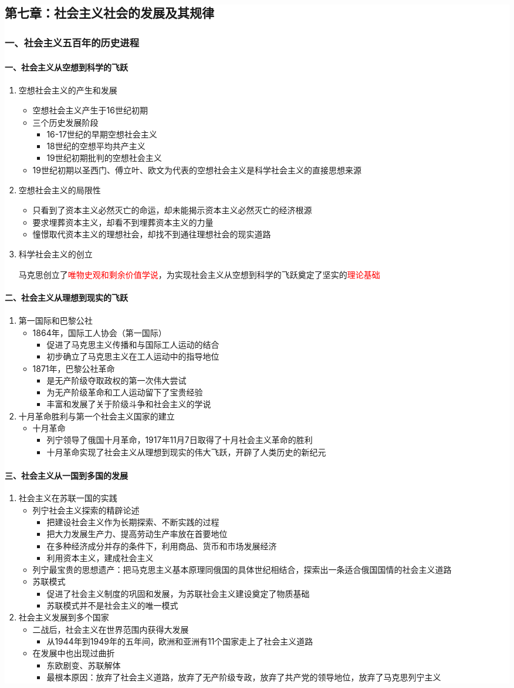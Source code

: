 ## 第七章：社会主义社会的发展及其规律

### 一、社会主义五百年的历史进程

#### 一、社会主义从空想到科学的飞跃

1. 空想社会主义的产生和发展

    - 空想社会主义产生于16世纪初期
    - 三个历史发展阶段
        - 16-17世纪的早期空想社会主义
        - 18世纪的空想平均共产主义
        - 19世纪初期批判的空想社会主义
    - 19世纪初期以圣西门、傅立叶、欧文为代表的空想社会主义是科学社会主义的直接思想来源

2. 空想社会主义的局限性

    - 只看到了资本主义必然灭亡的命运，却未能揭示资本主义必然灭亡的经济根源
    - 要求埋葬资本主义，却看不到埋葬资本主义的力量
    - 憧憬取代资本主义的理想社会，却找不到通往理想社会的现实道路

3. 科学社会主义的创立

    马克思创立了<font color=red>唯物史观和剩余价值学说</font>，为实现社会主义从空想到科学的飞跃奠定了坚实的<font color=red>理论基础</font>

#### 二、社会主义从理想到现实的飞跃

1. 第一国际和巴黎公社
    - 1864年，国际工人协会（第一国际）
        - 促进了马克思主义传播和与国际工人运动的结合
        - 初步确立了马克思主义在工人运动中的指导地位
    - 1871年，巴黎公社革命
        - 是无产阶级夺取政权的第一次伟大尝试
        - 为无产阶级革命和工人运动留下了宝贵经验
        - 丰富和发展了关于阶级斗争和社会主义的学说
2. 十月革命胜利与第一个社会主义国家的建立
    - 十月革命
        - 列宁领导了俄国十月革命，1917年11月7日取得了十月社会主义革命的胜利
        - 十月革命实现了社会主义从理想到现实的伟大飞跃，开辟了人类历史的新纪元

#### 三、社会主义从一国到多国的发展

1. 社会主义在苏联一国的实践
    - 列宁社会主义探索的精辟论述
        - 把建设社会主义作为长期探索、不断实践的过程
        - 把大力发展生产力、提高劳动生产率放在首要地位
        - 在多种经济成分并存的条件下，利用商品、货币和市场发展经济
        - 利用资本主义，建成社会主义
    - 列宁最宝贵的思想遗产：把马克思主义基本原理同俄国的具体世纪相结合，探索出一条适合俄国国情的社会主义道路
    - 苏联模式
        - 促进了社会主义制度的巩固和发展，为苏联社会主义建设奠定了物质基础
        - 苏联模式并不是社会主义的唯一模式
2. 社会主义发展到多个国家
    - 二战后，社会主义在世界范围内获得大发展
        - 从1944年到1949年的五年间，欧洲和亚洲有11个国家走上了社会主义道路
    - 在发展中也出现过曲折
        - 东欧剧变、苏联解体
        - 最根本原因：放弃了社会主义道路，放弃了无产阶级专政，放弃了共产党的领导地位，放弃了马克思列宁主义
